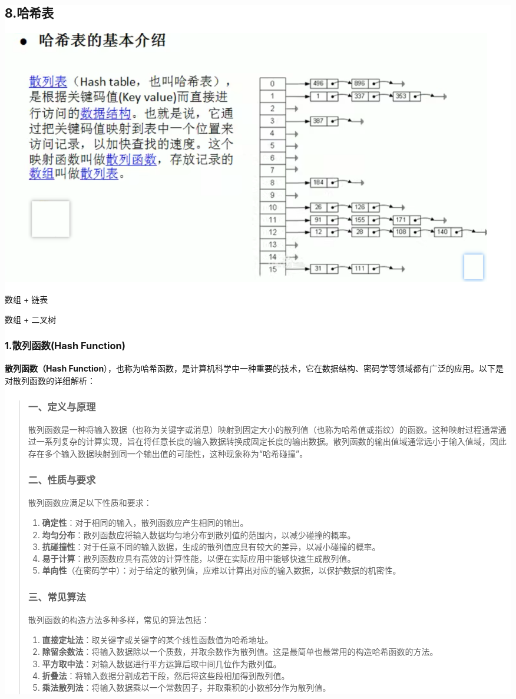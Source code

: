 

## 8.哈希表



<img src="./assets/image-20240709100128992.png" alt="image-20240709100128992" style="zoom:80%;" />

数组 + 链表

数组 + 二叉树



### 1.散列函数(Hash Function)

**散列函数（Hash Function**），也称为哈希函数，是计算机科学中一种重要的技术，它在数据结构、密码学等领域都有广泛的应用。以下是对散列函数的详细解析：

>
>
>### 一、定义与原理
>
>散列函数是一种将输入数据（也称为关键字或消息）映射到固定大小的散列值（也称为哈希值或指纹）的函数。这种映射过程通常通过一系列复杂的计算实现，旨在将任意长度的输入数据转换成固定长度的输出数据。散列函数的输出值域通常远小于输入值域，因此存在多个输入数据映射到同一个输出值的可能性，这种现象称为“哈希碰撞”。
>
>### 二、性质与要求
>
>散列函数应满足以下性质和要求：
>
>1. **确定性**：对于相同的输入，散列函数应产生相同的输出。
>2. **均匀分布**：散列函数应将输入数据均匀地分布到散列值的范围内，以减少碰撞的概率。
>3. **抗碰撞性**：对于任意不同的输入数据，生成的散列值应具有较大的差异，以减小碰撞的概率。
>4. **易于计算**：散列函数应具有高效的计算性能，以便在实际应用中能够快速生成散列值。
>5. **单向性**（在密码学中）：对于给定的散列值，应难以计算出对应的输入数据，以保护数据的机密性。
>
>### 三、常见算法
>
>散列函数的构造方法多种多样，常见的算法包括：
>
>1. **直接定址法**：取关键字或关键字的某个线性函数值为哈希地址。
>2. **除留余数法**：将输入数据除以一个质数，并取余数作为散列值。这是最简单也最常用的构造哈希函数的方法。
>3. **平方取中法**：对输入数据进行平方运算后取中间几位作为散列值。
>4. **折叠法**：将输入数据分割成若干段，然后将这些段相加得到散列值。
>5. **乘法散列法**：将输入数据乘以一个常数因子，并取乘积的小数部分作为散列值。